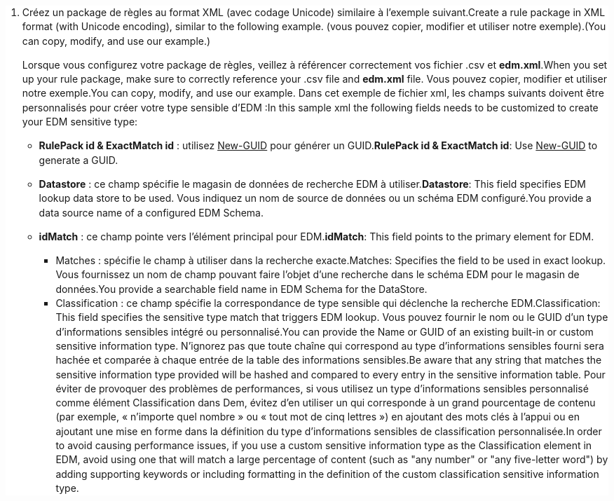 1. <span data-ttu-id="f2f62-233">Créez un package de règles au format XML (avec codage Unicode) similaire à l’exemple suivant.</span><span class="sxs-lookup"><span data-stu-id="f2f62-233">Create a rule package in XML format (with Unicode encoding), similar to the following example.</span></span> <span data-ttu-id="f2f62-234">(vous pouvez copier, modifier et utiliser notre exemple).</span><span class="sxs-lookup"><span data-stu-id="f2f62-234">(You can copy, modify, and use our example.)</span></span>

      <span data-ttu-id="f2f62-235">Lorsque vous configurez votre package de règles, veillez à référencer correctement vos fichier .csv et **edm.xml**.</span><span class="sxs-lookup"><span data-stu-id="f2f62-235">When you set up your rule package, make sure to correctly reference your .csv file and **edm.xml** file.</span></span> <span data-ttu-id="f2f62-236">Vous pouvez copier, modifier et utiliser notre exemple.</span><span class="sxs-lookup"><span data-stu-id="f2f62-236">You can copy, modify, and use our example.</span></span> <span data-ttu-id="f2f62-237">Dans cet exemple de fichier xml, les champs suivants doivent être personnalisés pour créer votre type sensible d’EDM :</span><span class="sxs-lookup"><span data-stu-id="f2f62-237">In this sample xml the following fields needs to be customized to create your EDM sensitive type:</span></span>

      - <span data-ttu-id="f2f62-238">**RulePack id & ExactMatch id** : utilisez [New-GUID](/powershell/module/microsoft.powershell.utility/new-guid?view=powershell-6) pour générer un GUID.</span><span class="sxs-lookup"><span data-stu-id="f2f62-238">**RulePack id & ExactMatch id**: Use [New-GUID](/powershell/module/microsoft.powershell.utility/new-guid?view=powershell-6) to generate a GUID.</span></span>

      - <span data-ttu-id="f2f62-239">**Datastore** : ce champ spécifie le magasin de données de recherche EDM à utiliser.</span><span class="sxs-lookup"><span data-stu-id="f2f62-239">**Datastore**: This field specifies EDM lookup data store to be used.</span></span> <span data-ttu-id="f2f62-240">Vous indiquez un nom de source de données ou un schéma EDM configuré.</span><span class="sxs-lookup"><span data-stu-id="f2f62-240">You provide a data source name of a configured EDM Schema.</span></span>

      - <span data-ttu-id="f2f62-241">**idMatch** : ce champ pointe vers l’élément principal pour EDM.</span><span class="sxs-lookup"><span data-stu-id="f2f62-241">**idMatch**: This field points to the primary element for EDM.</span></span>
        - <span data-ttu-id="f2f62-242">Matches : spécifie le champ à utiliser dans la recherche exacte.</span><span class="sxs-lookup"><span data-stu-id="f2f62-242">Matches: Specifies the field to be used in exact lookup.</span></span> <span data-ttu-id="f2f62-243">Vous fournissez un nom de champ pouvant faire l’objet d’une recherche dans le schéma EDM pour le magasin de données.</span><span class="sxs-lookup"><span data-stu-id="f2f62-243">You provide a searchable field name in EDM Schema for the DataStore.</span></span>
        - <span data-ttu-id="f2f62-244">Classification : ce champ spécifie la correspondance de type sensible qui déclenche la recherche EDM.</span><span class="sxs-lookup"><span data-stu-id="f2f62-244">Classification: This field specifies the sensitive type match that triggers EDM lookup.</span></span> <span data-ttu-id="f2f62-245">Vous pouvez fournir le nom ou le GUID d’un type d’informations sensibles intégré ou personnalisé.</span><span class="sxs-lookup"><span data-stu-id="f2f62-245">You can provide the Name or GUID of an existing built-in or custom sensitive information type.</span></span> <span data-ttu-id="f2f62-246">N’ignorez pas que toute chaîne qui correspond au type d’informations sensibles fourni sera hachée et comparée à chaque entrée de la table des informations sensibles.</span><span class="sxs-lookup"><span data-stu-id="f2f62-246">Be aware that any string that matches the sensitive information type provided will be hashed and compared to every entry in the sensitive information table.</span></span> <span data-ttu-id="f2f62-247">Pour éviter de provoquer des problèmes de performances, si vous utilisez un type d’informations sensibles personnalisé comme élément Classification dans Dem, évitez d’en utiliser un qui corresponde à un grand pourcentage de contenu (par exemple, « n’importe quel nombre » ou « tout mot de cinq lettres ») en ajoutant des mots clés à l’appui ou en ajoutant une mise en forme dans la définition du type d’informations sensibles de classification personnalisée.</span><span class="sxs-lookup"><span data-stu-id="f2f62-247">In order to avoid causing performance issues, if you use a custom sensitive information type as the Classification element in EDM, avoid using one that will match a large percentage of content (such as "any number" or "any five-letter word") by adding supporting keywords or including formatting in the definition of the custom classification sensitive information type.</span></span> 

